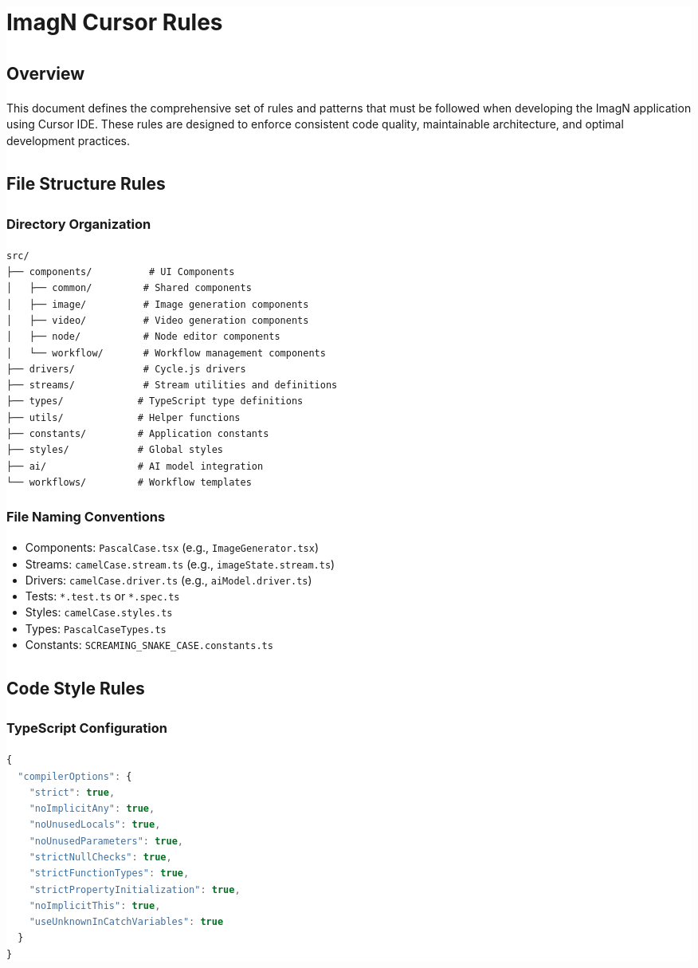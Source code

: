 # ImagN Cursor Rules

## Overview
This document defines the comprehensive set of rules and patterns that must be followed when developing the ImagN application using Cursor IDE. These rules are designed to enforce consistent code quality, maintainable architecture, and optimal development practices.

## File Structure Rules

### Directory Organization
```
src/
├── components/          # UI Components
│   ├── common/         # Shared components
│   ├── image/          # Image generation components
│   ├── video/          # Video generation components
│   ├── node/           # Node editor components
│   └── workflow/       # Workflow management components
├── drivers/            # Cycle.js drivers
├── streams/            # Stream utilities and definitions
├── types/             # TypeScript type definitions
├── utils/             # Helper functions
├── constants/         # Application constants
├── styles/            # Global styles
├── ai/                # AI model integration
└── workflows/         # Workflow templates
```

### File Naming Conventions
- Components: `PascalCase.tsx` (e.g., `ImageGenerator.tsx`)
- Streams: `camelCase.stream.ts` (e.g., `imageState.stream.ts`)
- Drivers: `camelCase.driver.ts` (e.g., `aiModel.driver.ts`)
- Tests: `*.test.ts` or `*.spec.ts`
- Styles: `camelCase.styles.ts`
- Types: `PascalCaseTypes.ts`
- Constants: `SCREAMING_SNAKE_CASE.constants.ts`

## Code Style Rules

### TypeScript Configuration
```typescript
{
  "compilerOptions": {
    "strict": true,
    "noImplicitAny": true,
    "noUnusedLocals": true,
    "noUnusedParameters": true,
    "strictNullChecks": true,
    "strictFunctionTypes": true,
    "strictPropertyInitialization": true,
    "noImplicitThis": true,
    "useUnknownInCatchVariables": true
  }
}
```
